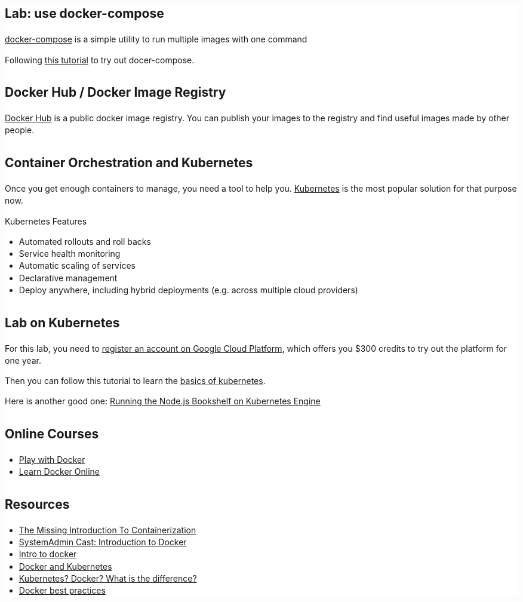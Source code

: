 ## Lab: use docker-compose

[docker-compose](https://docs.docker.com/compose/) is a simple utility to run multiple images with one command

Following [this tutorial](https://nrempel.com/guides/docker-development-environment/) to try out docer-compose.

## Docker Hub / Docker Image Registry

[Docker Hub](https://hub.docker.com/) is a public docker image registry. You can publish your images to the registry and find useful images made by other people.

## Container Orchestration and Kubernetes

Once you get enough containers to manage, you need a tool to help you. [Kubernetes](https://kubernetes.io/) is the most popular solution for that purpose now.

Kubernetes Features

* Automated rollouts and roll backs
* Service health monitoring
* Automatic scaling of services
* Declarative management
* Deploy anywhere, including hybrid deployments \(e.g. across multiple cloud providers\)

## Lab on Kubernetes

For this lab, you need to [register an account on Google Cloud Platform](https://console.cloud.google.com/freetrial), which offers you $300 credits to try out the platform for one year.

Then you can follow this tutorial to learn the [basics of kubernetes](https://kubernetes.io/docs/tutorials/kubernetes-basics/).

Here is another good one: [Running the Node.js Bookshelf on Kubernetes Engine](https://cloud.google.com/nodejs/docs/tutorials/bookshelf-on-kubernetes-engine)

## Online Courses

* [Play with Docker](https://training.play-with-docker.com/)
* [Learn Docker Online](https://learndocker.online/)

## Resources

* [The Missing Introduction To Containerization](https://medium.com/faun/the-missing-introduction-to-containerization-de1fbb73efc5)
* [SystemAdmin Cast: Introduction to Docker](https://sysadmincasts.com/episodes/31-introduction-to-docker)
* [Intro to docker](https://towardsdatascience.com/how-docker-can-help-you-become-a-more-effective-data-scientist-7fc048ef91d5)
* [Docker and Kubernetes](https://hackernoon.com/the-best-architecture-with-docker-and-kubernetes-myth-or-reality-77b4f8f3804d)
* [Kubernetes? Docker? What is the difference?](https://blog.containership.io/k8svsdocker)
* [Docker best practices](https://github.com/FuriKuri/docker-best-practices)

